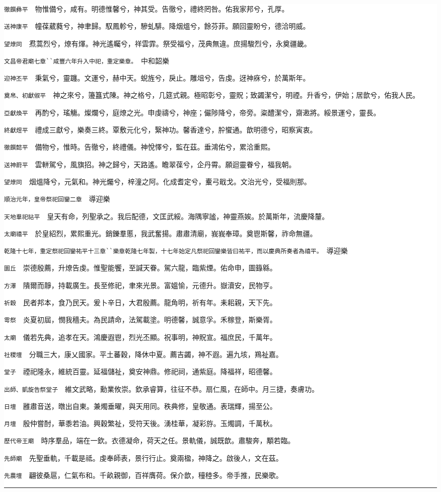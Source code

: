 `徹饌彝平`　物惟備兮，咸有。明德惟馨兮，神其受。告徹兮，禮終罔咎。佑我家邦兮，孔厚。

`送神康平`　幢葆葳蕤兮，神聿歸。馭鳳軫兮，驂虬騑。降烟熅兮，餘芬菲。願回靈盼兮，德洽明威。

`望燎同`　焄蒿烈兮，燎有煇。神光遙矚兮，祥雲霏。祭受福兮，茂典無違。庶揚駿烈兮，永奠疆畿。

`文昌帝君廟七章``咸豐六年升入中祀，重定樂章。`　中和韶樂

`迎神丕平`　秉氣兮，靈躔。文運兮，赫中天。蜺旌兮，戾止。雕俎兮，告虔。迓神庥兮，於萬斯年。

`奠帛、初獻俶平`　神之來兮，籩簋式陳。神之格兮，几筵式親。極昭彰兮，靈貺；致蠲潔兮，明禋。升香兮，伊始；居歆兮，佑我人民。

`亞獻煥平`　再酌兮，瑤觴。燦爛兮，庭燎之光。申虔禱兮，神座；儼陟降兮，帝旁。粢醴潔兮，齋遫將。綏景運兮，靈長。

`終獻煜平`　禮成三獻兮，樂奏三終。覃敷元化兮，繄神功。馨香達兮，肸蠁通。歆明德兮，昭察寅衷。

`徹饌懿平`　備物兮，惟時。告徹兮，終禮儀。神悅懌兮，監在茲。垂鴻佑兮，累洽重熙。

`送神蔚平`　雲軿駕兮，風旗招。神之歸兮，天路遙。瞻翠葆兮，企丹霄。願迴靈眷兮，福我朝。

`望燎同`　烟熅降兮，元氣和。神光爥兮，梓潼之阿。化成耆定兮，櫜弓戢戈。文治光兮，受福則那。

`順治元年，皇帝祭祀回鑾二章`　導迎樂

`天地羣祀祜平`　皇天有命，列聖承之。我后配德，文匡武綏。海隅寧謐，神靈燕娭。於萬斯年，流慶降釐。

`太廟禧平`　於皇紹烈，累熙重光。銷鑠羣慝，我武奮揚。肅肅清廟，峩峩奉璋。奠鬯斯馨，祚命無疆。

`乾隆十七年，重定祭祀回鑾祐平十三章``樂章乾隆七年製，十七年始定凡祭祀回鑾樂皆曰祐平，而以慶典所奏者為禧平。`　導迎樂

`圜丘`　崇德殷薦，升燎告虔。惟聖能饗，至諴天眷。駕六龍，臨紫煙。佑命申，圖籙緜。

`方澤`　隤爾而靜，持載廣生。長至修祀，聿來光景。富媼愉，元德升。嶽瀆安，民物亨。

`祈穀`　民者邦本，食乃民天。爰卜辛日，大君殷薦。龍角明，祈有年。耒耜親，天下先。

`雩祭`　炎夏初屆，憫我穡夫。為民請命，法駕載塗。明德馨，誠意孚。禾稼登，斯樂胥。

`太廟`　儀若先典，追孝在天。鴻慶遐鬯，烈光丕顯。祝事明，神貺宣。福庶民，千萬年。

`社稷壇`　分職三大，康乂國家。平土蕃穀，降休中夏。薦吉蠲，神不遐。遍九垓，鴹祉嘉。

`堂子`　禋祀隆永，維統百靈。延福儲祉，奠安神鼎。修祀祠，通紫庭。降福祥，昭德馨。

`出師、凱旋告祭堂子`　維文武略，勳業攸崇。欽承睿算，往征不恭。扇仁風，在師中。月三捷，奏膚功。

`日壇`　雝肅音送，暾出自東。兼燭垂曜，與天用同。秩典修，皇敬通。表瑞輝，揚至公。

`月壇`　殷仲嘗酎，華黍若油。興穀繁祉，受符天後。湧桂華，凝彩斿。玉燭調，千萬秋。

`歷代帝王廟`　時序羣品，端在一欽。衣德凝命，荷天之任。景軌儀，誠既歆。肅駿奔，顒若臨。

`先師廟`　先聖垂軌，千載是祗。虔奉師表，景行行止。奠兩楹，神降之。啟後人，文在茲。

`先農壇`　翩彼桑扈，仁氣布和。千畝親御，百祥膺荷。保介歆，穜稑多。帝手推，民樂歌。

* * *

